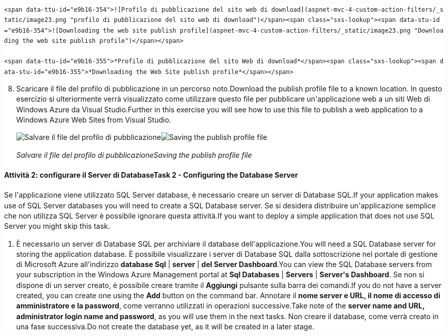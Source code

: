     <span data-ttu-id="e9b16-354">![Profilo di pubblicazione del sito web di download](aspnet-mvc-4-custom-action-filters/_static/image23.png "profilo di pubblicazione del sito web di download")</span><span class="sxs-lookup"><span data-stu-id="e9b16-354">![Downloading the web site publish profile](aspnet-mvc-4-custom-action-filters/_static/image23.png "Downloading the web site publish profile")</span></span>

    <span data-ttu-id="e9b16-355">*Profilo di pubblicazione del sito Web di download*</span><span class="sxs-lookup"><span data-stu-id="e9b16-355">*Downloading the Web Site publish profile*</span></span>
8. <span data-ttu-id="e9b16-356">Scaricare il file del profilo di pubblicazione in un percorso noto.</span><span class="sxs-lookup"><span data-stu-id="e9b16-356">Download the publish profile file to a known location.</span></span> <span data-ttu-id="e9b16-357">In questo esercizio si ulteriormente verrà visualizzato come utilizzare questo file per pubblicare un'applicazione web a un siti Web di Windows Azure da Visual Studio.</span><span class="sxs-lookup"><span data-stu-id="e9b16-357">Further in this exercise you will see how to use this file to publish a web application to a Windows Azure Web Sites from Visual Studio.</span></span>

    <span data-ttu-id="e9b16-358">![Salvare il file del profilo di pubblicazione](aspnet-mvc-4-custom-action-filters/_static/image24.png "il salvataggio del profilo di pubblicazione")</span><span class="sxs-lookup"><span data-stu-id="e9b16-358">![Saving the publish profile file](aspnet-mvc-4-custom-action-filters/_static/image24.png "Saving the publish profile")</span></span>

    <span data-ttu-id="e9b16-359">*Salvare il file del profilo di pubblicazione*</span><span class="sxs-lookup"><span data-stu-id="e9b16-359">*Saving the publish profile file*</span></span>

<a id="ApxBTask2"></a>

<a id="Task_2_-_Configuring_the_Database_Server"></a>
#### <a name="task-2---configuring-the-database-server"></a><span data-ttu-id="e9b16-360">Attività 2: configurare il Server di Database</span><span class="sxs-lookup"><span data-stu-id="e9b16-360">Task 2 - Configuring the Database Server</span></span>

<span data-ttu-id="e9b16-361">Se l'applicazione viene utilizzato SQL Server database, è necessario creare un server di Database SQL.</span><span class="sxs-lookup"><span data-stu-id="e9b16-361">If your application makes use of SQL Server databases you will need to create a SQL Database server.</span></span> <span data-ttu-id="e9b16-362">Se si desidera distribuire un'applicazione semplice che non utilizza SQL Server è possibile ignorare questa attività.</span><span class="sxs-lookup"><span data-stu-id="e9b16-362">If you want to deploy a simple application that does not use SQL Server you might skip this task.</span></span>

1. <span data-ttu-id="e9b16-363">È necessario un server di Database SQL per archiviare il database dell'applicazione.</span><span class="sxs-lookup"><span data-stu-id="e9b16-363">You will need a SQL Database server for storing the application database.</span></span> <span data-ttu-id="e9b16-364">È possibile visualizzare i server di Database SQL dalla sottoscrizione nel portale di gestione di Microsoft Azure all'indirizzo **database Sql** | **server** | **del Server Dashboard**.</span><span class="sxs-lookup"><span data-stu-id="e9b16-364">You can view the SQL Database servers from your subscription in the Windows Azure Management portal at **Sql Databases** | **Servers** | **Server's Dashboard**.</span></span> <span data-ttu-id="e9b16-365">Se non si dispone di un server creato, è possibile creare tramite il **Aggiungi** pulsante sulla barra dei comandi.</span><span class="sxs-lookup"><span data-stu-id="e9b16-365">If you do not have a server created, you can create one using the **Add** button on the command bar.</span></span> <span data-ttu-id="e9b16-366">Annotare il **nome server e URL, il nome di accesso di amministratore e la password**, come verranno utilizzati in operazioni successive.</span><span class="sxs-lookup"><span data-stu-id="e9b16-366">Take note of the **server name and URL, administrator login name and password**, as you will use them in the next tasks.</span></span> <span data-ttu-id="e9b16-367">Non creare il database, come verrà creato in una fase successiva.</span><span class="sxs-lookup"><span data-stu-id="e9b16-367">Do not create the database yet, as it will be created in a later stage.</span></span>
